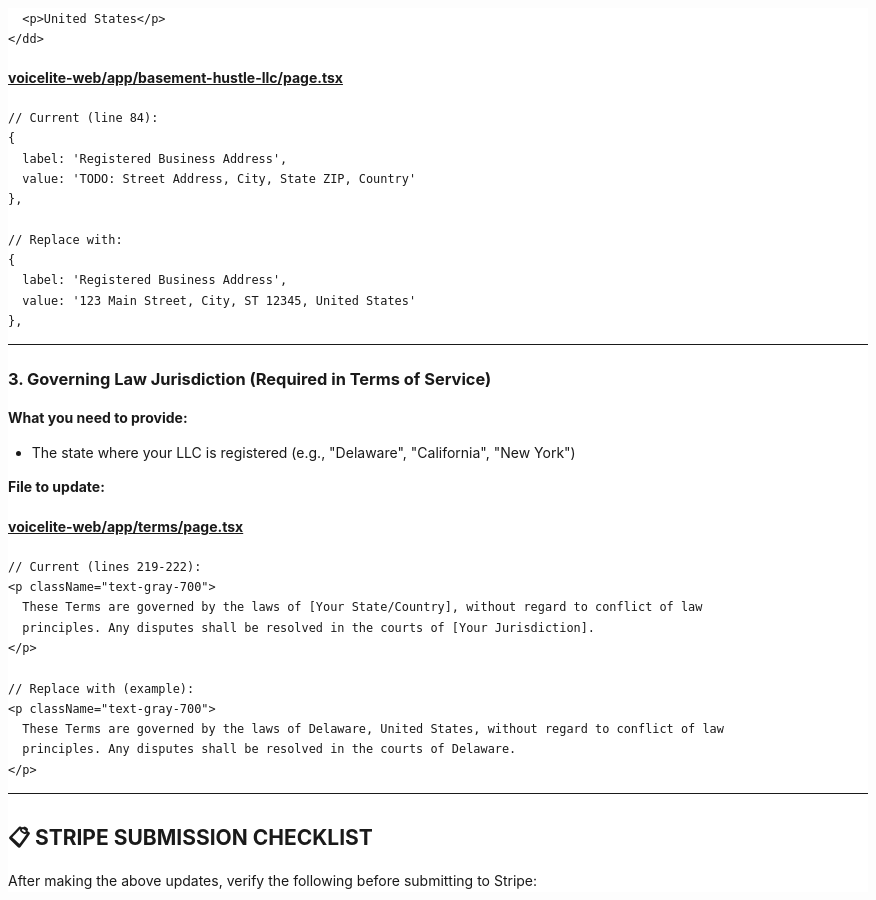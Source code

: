 ```tsx
  <p>United States</p>
</dd>
```

#### [voicelite-web/app/basement-hustle-llc/page.tsx](voicelite-web/app/basement-hustle-llc/page.tsx:84)
```tsx
// Current (line 84):
{
  label: 'Registered Business Address',
  value: 'TODO: Street Address, City, State ZIP, Country'
},

// Replace with:
{
  label: 'Registered Business Address',
  value: '123 Main Street, City, ST 12345, United States'
},
```

---

### 3. **Governing Law Jurisdiction** (Required in Terms of Service)

**What you need to provide:**
- The state where your LLC is registered (e.g., "Delaware", "California", "New York")

**File to update:**

#### [voicelite-web/app/terms/page.tsx](voicelite-web/app/terms/page.tsx:220-221)
```tsx
// Current (lines 219-222):
<p className="text-gray-700">
  These Terms are governed by the laws of [Your State/Country], without regard to conflict of law
  principles. Any disputes shall be resolved in the courts of [Your Jurisdiction].
</p>

// Replace with (example):
<p className="text-gray-700">
  These Terms are governed by the laws of Delaware, United States, without regard to conflict of law
  principles. Any disputes shall be resolved in the courts of Delaware.
</p>
```

---

## 📋 STRIPE SUBMISSION CHECKLIST

After making the above updates, verify the following before submitting to Stripe:
